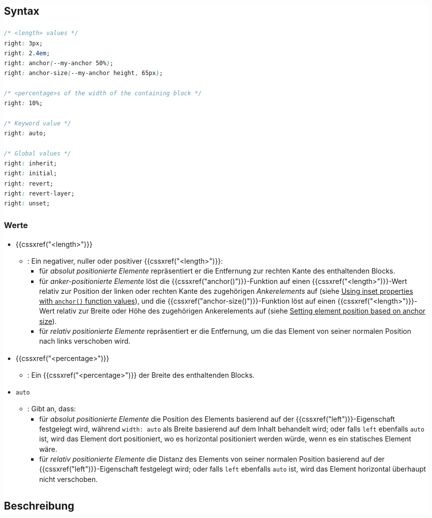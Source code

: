 ## Syntax

```css
/* <length> values */
right: 3px;
right: 2.4em;
right: anchor(--my-anchor 50%);
right: anchor-size(--my-anchor height, 65px);

/* <percentage>s of the width of the containing block */
right: 10%;

/* Keyword value */
right: auto;

/* Global values */
right: inherit;
right: initial;
right: revert;
right: revert-layer;
right: unset;
```

### Werte

- {{cssxref("&lt;length&gt;")}}
  - : Ein negativer, nuller oder positiver {{cssxref("&lt;length&gt;")}}:
    - für _absolut positionierte Elemente_ repräsentiert er die Entfernung zur rechten Kante des enthaltenden Blocks.
    - für _anker-positionierte Elemente_ löst die {{cssxref("anchor()")}}-Funktion auf einen {{cssxref("&lt;length&gt;")}}-Wert relativ zur Position der linken oder rechten Kante des zugehörigen _Ankerelements_ auf (siehe [Using inset properties with `anchor()` function values](/de/docs/Web/CSS/CSS_anchor_positioning/Using#using_inset_properties_with_anchor_function_values)), und die {{cssxref("anchor-size()")}}-Funktion löst auf einen {{cssxref("&lt;length&gt;")}}-Wert relativ zur Breite oder Höhe des zugehörigen Ankerelements auf (siehe [Setting element position based on anchor size](/de/docs/Web/CSS/CSS_anchor_positioning/Using#setting_element_position_based_on_anchor_size)).
    - für _relativ positionierte Elemente_ repräsentiert er die Entfernung, um die das Element von seiner normalen Position nach links verschoben wird.

- {{cssxref("&lt;percentage&gt;")}}
  - : Ein {{cssxref("&lt;percentage&gt;")}} der Breite des enthaltenden Blocks.
- `auto`
  - : Gibt an, dass:
    - für _absolut positionierte Elemente_ die Position des Elements basierend auf der {{cssxref("left")}}-Eigenschaft festgelegt wird, während `width: auto` als Breite basierend auf dem Inhalt behandelt wird; oder falls `left` ebenfalls `auto` ist, wird das Element dort positioniert, wo es horizontal positioniert werden würde, wenn es ein statisches Element wäre.
    - für _relativ positionierte Elemente_ die Distanz des Elements von seiner normalen Position basierend auf der {{cssxref("left")}}-Eigenschaft festgelegt wird; oder falls `left` ebenfalls `auto` ist, wird das Element horizontal überhaupt nicht verschoben.

## Beschreibung
